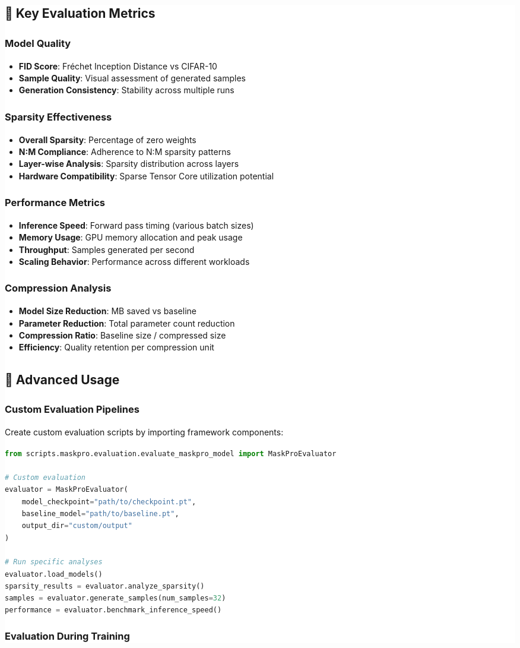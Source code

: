 ## 🎯 Key Evaluation Metrics

### Model Quality
- **FID Score**: Fréchet Inception Distance vs CIFAR-10
- **Sample Quality**: Visual assessment of generated samples
- **Generation Consistency**: Stability across multiple runs

### Sparsity Effectiveness
- **Overall Sparsity**: Percentage of zero weights
- **N:M Compliance**: Adherence to N:M sparsity patterns
- **Layer-wise Analysis**: Sparsity distribution across layers
- **Hardware Compatibility**: Sparse Tensor Core utilization potential

### Performance Metrics
- **Inference Speed**: Forward pass timing (various batch sizes)
- **Memory Usage**: GPU memory allocation and peak usage
- **Throughput**: Samples generated per second
- **Scaling Behavior**: Performance across different workloads

### Compression Analysis
- **Model Size Reduction**: MB saved vs baseline
- **Parameter Reduction**: Total parameter count reduction
- **Compression Ratio**: Baseline size / compressed size
- **Efficiency**: Quality retention per compression unit

## 🔧 Advanced Usage

### Custom Evaluation Pipelines

Create custom evaluation scripts by importing framework components:

```python
from scripts.maskpro.evaluation.evaluate_maskpro_model import MaskProEvaluator

# Custom evaluation
evaluator = MaskProEvaluator(
    model_checkpoint="path/to/checkpoint.pt",
    baseline_model="path/to/baseline.pt",
    output_dir="custom/output"
)

# Run specific analyses
evaluator.load_models()
sparsity_results = evaluator.analyze_sparsity()
samples = evaluator.generate_samples(num_samples=32)
performance = evaluator.benchmark_inference_speed()
```

### Evaluation During Training
